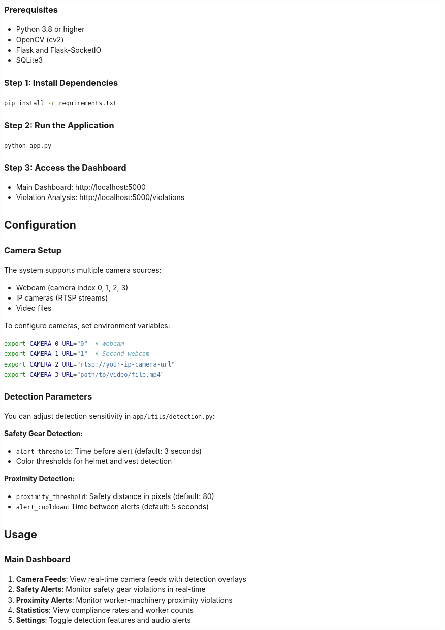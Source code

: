### Prerequisites
- Python 3.8 or higher
- OpenCV (cv2)
- Flask and Flask-SocketIO
- SQLite3

### Step 1: Install Dependencies
```bash
pip install -r requirements.txt
```

### Step 2: Run the Application
```bash
python app.py
```

### Step 3: Access the Dashboard
- Main Dashboard: http://localhost:5000
- Violation Analysis: http://localhost:5000/violations

## Configuration

### Camera Setup
The system supports multiple camera sources:
- Webcam (camera index 0, 1, 2, 3)
- IP cameras (RTSP streams)
- Video files

To configure cameras, set environment variables:
```bash
export CAMERA_0_URL="0"  # Webcam
export CAMERA_1_URL="1"  # Second webcam
export CAMERA_2_URL="rtsp://your-ip-camera-url"
export CAMERA_3_URL="path/to/video/file.mp4"
```

### Detection Parameters
You can adjust detection sensitivity in `app/utils/detection.py`:

**Safety Gear Detection:**
- `alert_threshold`: Time before alert (default: 3 seconds)
- Color thresholds for helmet and vest detection

**Proximity Detection:**
- `proximity_threshold`: Safety distance in pixels (default: 80)
- `alert_cooldown`: Time between alerts (default: 5 seconds)

## Usage

### Main Dashboard
1. **Camera Feeds**: View real-time camera feeds with detection overlays
2. **Safety Alerts**: Monitor safety gear violations in real-time
3. **Proximity Alerts**: Monitor worker-machinery proximity violations
4. **Statistics**: View compliance rates and worker counts
5. **Settings**: Toggle detection features and audio alerts
